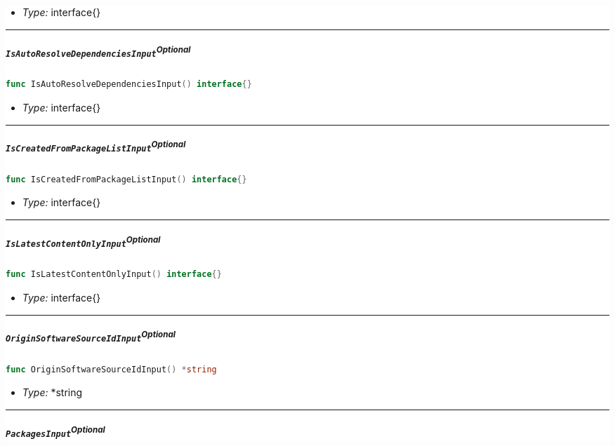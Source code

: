 - *Type:* interface{}

---

##### `IsAutoResolveDependenciesInput`<sup>Optional</sup> <a name="IsAutoResolveDependenciesInput" id="rhizo-co-terraform-provider-oci.osManagementHubSoftwareSource.OsManagementHubSoftwareSource.property.isAutoResolveDependenciesInput"></a>

```go
func IsAutoResolveDependenciesInput() interface{}
```

- *Type:* interface{}

---

##### `IsCreatedFromPackageListInput`<sup>Optional</sup> <a name="IsCreatedFromPackageListInput" id="rhizo-co-terraform-provider-oci.osManagementHubSoftwareSource.OsManagementHubSoftwareSource.property.isCreatedFromPackageListInput"></a>

```go
func IsCreatedFromPackageListInput() interface{}
```

- *Type:* interface{}

---

##### `IsLatestContentOnlyInput`<sup>Optional</sup> <a name="IsLatestContentOnlyInput" id="rhizo-co-terraform-provider-oci.osManagementHubSoftwareSource.OsManagementHubSoftwareSource.property.isLatestContentOnlyInput"></a>

```go
func IsLatestContentOnlyInput() interface{}
```

- *Type:* interface{}

---

##### `OriginSoftwareSourceIdInput`<sup>Optional</sup> <a name="OriginSoftwareSourceIdInput" id="rhizo-co-terraform-provider-oci.osManagementHubSoftwareSource.OsManagementHubSoftwareSource.property.originSoftwareSourceIdInput"></a>

```go
func OriginSoftwareSourceIdInput() *string
```

- *Type:* *string

---

##### `PackagesInput`<sup>Optional</sup> <a name="PackagesInput" id="rhizo-co-terraform-provider-oci.osManagementHubSoftwareSource.OsManagementHubSoftwareSource.property.packagesInput"></a>
